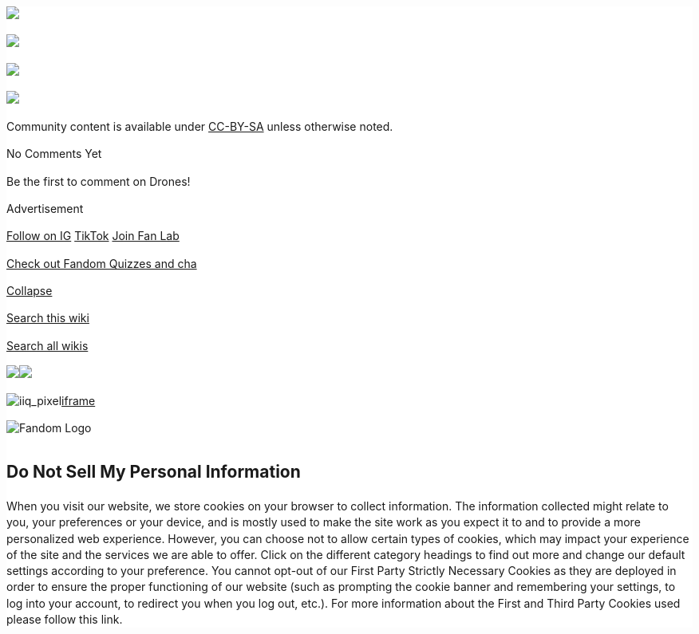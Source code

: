 [![](https://static.wikia.nocookie.net/bullet-echo/images/8/84/Drones_48.png/revision/latest/scale-to-width-down/107?cb=20241220151450)](https://bullet-echo.fandom.com/wiki/File:Drones_48.png "Drones 48.png (241 KB)")

[![](https://static.wikia.nocookie.net/bullet-echo/images/1/12/Drones_45.png/revision/latest/scale-to-width-down/108?cb=20241220151450)](https://bullet-echo.fandom.com/wiki/File:Drones_45.png "Drones 45.png (236 KB)")

[![](https://static.wikia.nocookie.net/bullet-echo/images/8/8a/Drones_47.png/revision/latest/scale-to-width-down/107?cb=20241220151450)](https://bullet-echo.fandom.com/wiki/File:Drones_47.png "Drones 47.png (251 KB)")

[![](https://static.wikia.nocookie.net/bullet-echo/images/3/32/Drones_46.png/revision/latest/scale-to-width-down/108?cb=20241220151450)](https://bullet-echo.fandom.com/wiki/File:Drones_46.png "Drones 46.png (234 KB)")

Community content is available under [CC-BY-SA](https://www.fandom.com/licensing) unless otherwise noted.

No Comments Yet

Be the first to comment on Drones!

Advertisement

[Follow on IG](https://bit.ly/FandomIG) [TikTok](https://bit.ly/TikTokFandom) [Join Fan Lab](https://bit.ly/FanLabWikiBar)

[Check out Fandom Quizzes and cha](https://bit.ly/WBTrivia2)

[Collapse](https://bullet-echo.fandom.com/wiki/Drones# "Collapse")

[Search this wiki](https://bullet-echo.fandom.com/wiki/Special:Search?scope=internal&query=&h=1&isFromHighlightActions=on)

[Search all wikis](https://bullet-echo.fandom.com/wiki/Special:Search?scope=cross-wiki&query=&h=1&isFromHighlightActions=on)

![](https://idsync.rlcdn.com/712315.gif?partner_uid=b530ee44-29d2-46b7-b888-40129669b85d)![](https://pixel.tapad.com/idsync/ex/receive?partner_id=3442&partner_device_id=b530ee44-29d2-46b7-b888-40129669b85d&partner_url=https://services.fandom.com/identity-storage/external/experian/receiveid/2df859eb-98ac-489e-a261-fec064cbfe8c?id=${TA_DEVICE_ID}&partner=TAPAD)

![iiq_pixel](https://sync.intentiq.com/profiles_engine/ProfilesEngineServlet?at=20&mi=10&secure=1&dpi=1187275693&iiqidtype=2&iiqpcid=d3d4a0d2-8564-e671-3974-7d4a397b4edc&iiqpciddate=1745205132069&tsrnd=258_1745205132233&vrref=fandom.com&jsver=6.07&dw=1280&dh=1024&dpr=1&lan=en-US&testPercentage=97&testGroup=A&uh=%7B%220%22%3A%22%5C%22Google%20Chrome%5C%22%3Bv%3D%5C%22135%5C%22%2C%20%5C%22Not-A.Brand%5C%22%3Bv%3D%5C%228%5C%22%2C%20%5C%22Chromium%5C%22%3Bv%3D%5C%22135%5C%22%22%2C%221%22%3A%22%3F0%22%2C%222%22%3A%22%5C%22Linux%20x86_64%5C%22%22%2C%223%22%3A%22%5C%22x86%5C%22%22%2C%224%22%3A%22%5C%2264%5C%22%22%2C%226%22%3A%22%5C%226.6.72%5C%22%22%2C%227%22%3A%22%3F0%22%2C%228%22%3A%22%5C%22Google%20Chrome%5C%22%3Bv%3D%5C%22135.0.7049.95%5C%22%2C%20%5C%22Not-A.Brand%5C%22%3Bv%3D%5C%228.0.0.0%5C%22%2C%20%5C%22Chromium%5C%22%3Bv%3D%5C%22135.0.7049.95%5C%22%22%7D&us_privacy=1YNN&gdpr=0)[iframe](https://www.fandom.com/silver-surfer.html)

![Fandom Logo](https://cdn.cookielaw.org/logos/67a90ba4-3081-4d74-98ab-8ed228a512fa/dea70a1b-c82d-4fe0-86ff-5e164b0a6022/60784ed6-408d-422b-8b03-9345c2d1683e/Fandom_logo_2021_lockup_1.png)

## Do Not Sell My Personal Information

When you visit our website, we store cookies on your browser to collect information. The information collected might relate to you, your preferences or your device, and is mostly used to make the site work as you expect it to and to provide a more personalized web experience. However, you can choose not to allow certain types of cookies, which may impact your experience of the site and the services we are able to offer. Click on the different category headings to find out more and change our default settings according to your preference. You cannot opt-out of our First Party Strictly Necessary Cookies as they are deployed in order to ensure the proper functioning of our website (such as prompting the cookie banner and remembering your settings, to log into your account, to redirect you when you log out, etc.). For more information about the First and Third Party Cookies used please follow this link.
